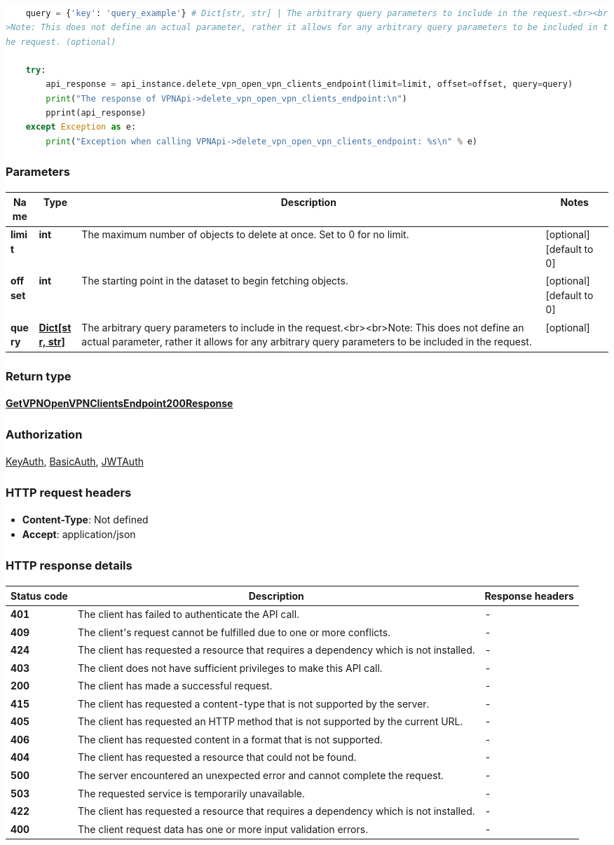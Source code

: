 ```python
    query = {'key': 'query_example'} # Dict[str, str] | The arbitrary query parameters to include in the request.<br><br>Note: This does not define an actual parameter, rather it allows for any arbitrary query parameters to be included in the request. (optional)

    try:
        api_response = api_instance.delete_vpn_open_vpn_clients_endpoint(limit=limit, offset=offset, query=query)
        print("The response of VPNApi->delete_vpn_open_vpn_clients_endpoint:\n")
        pprint(api_response)
    except Exception as e:
        print("Exception when calling VPNApi->delete_vpn_open_vpn_clients_endpoint: %s\n" % e)
```



### Parameters


Name | Type | Description  | Notes
------------- | ------------- | ------------- | -------------
 **limit** | **int**| The maximum number of objects to delete at once. Set to 0 for no limit. | [optional] [default to 0]
 **offset** | **int**| The starting point in the dataset to begin fetching objects. | [optional] [default to 0]
 **query** | [**Dict[str, str]**](str.md)| The arbitrary query parameters to include in the request.&lt;br&gt;&lt;br&gt;Note: This does not define an actual parameter, rather it allows for any arbitrary query parameters to be included in the request. | [optional] 

### Return type

[**GetVPNOpenVPNClientsEndpoint200Response**](GetVPNOpenVPNClientsEndpoint200Response.md)

### Authorization

[KeyAuth](../README.md#KeyAuth), [BasicAuth](../README.md#BasicAuth), [JWTAuth](../README.md#JWTAuth)

### HTTP request headers

 - **Content-Type**: Not defined
 - **Accept**: application/json

### HTTP response details

| Status code | Description | Response headers |
|-------------|-------------|------------------|
**401** | The client has failed to authenticate the API call. |  -  |
**409** | The client&#39;s request cannot be fulfilled due to one or more conflicts. |  -  |
**424** | The client has requested a resource that requires a dependency which is not installed. |  -  |
**403** | The client does not have sufficient privileges to make this API call. |  -  |
**200** | The client has made a successful request. |  -  |
**415** | The client has requested a content-type that is not supported by the server. |  -  |
**405** | The client has requested an HTTP method that is not supported by the current URL. |  -  |
**406** | The client has requested content in a format that is not supported. |  -  |
**404** | The client has requested a resource that could not be found. |  -  |
**500** | The server encountered an unexpected error and cannot complete the request. |  -  |
**503** | The requested service is temporarily unavailable. |  -  |
**422** | The client has requested a resource that requires a dependency which is not installed. |  -  |
**400** | The client request data has one or more input validation errors. |  -  |
